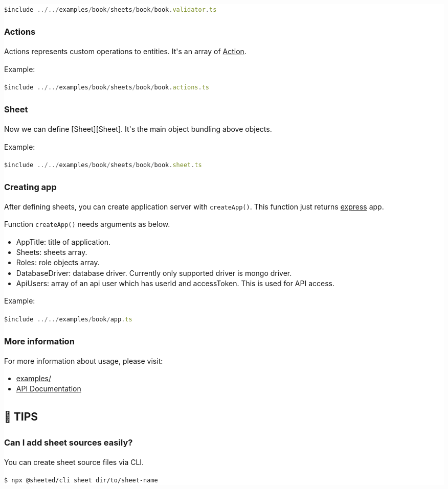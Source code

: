 ```ts
$include ../../examples/book/sheets/book/book.validator.ts
```

### Actions

Actions represents custom operations to entities. It's an array of [Action][Action].

Example:

```ts
$include ../../examples/book/sheets/book/book.actions.ts
```

### Sheet

Now we can define [Sheet][Sheet]. It's the main object bundling above objects.

Example:

```ts
$include ../../examples/book/sheets/book/book.sheet.ts
```

### Creating app

After defining sheets, you can create application server with `createApp()`. This function just returns [express](https://expressjs.com/) app.

Function `createApp()` needs arguments as below.

* AppTitle: title of application.
* Sheets: sheets array.
* Roles: role objects array.
* DatabaseDriver: database driver. Currently only supported driver is mongo driver.
* ApiUsers: array of an api user which has userId and accessToken. This is used for API access.

Example:

```ts
$include ../../examples/book/app.ts
```

### More information

For more information about usage, please visit:

* [examples/](./examples)
* [API Documentation](https://realglobe-inc.github.io/sheeted/)

## :paperclip: TIPS

### Can I add sheet sources easily?

You can create sheet source files via CLI.

```console
$ npx @sheeted/cli sheet dir/to/sheet-name
```


[AccessPolicy]: https://realglobe-inc.github.io/sheeted/core/modules/_accesspolicy_type_.html#accesspolicy
[Action]: https://realglobe-inc.github.io/sheeted/core/modules/_action_type_.html#action